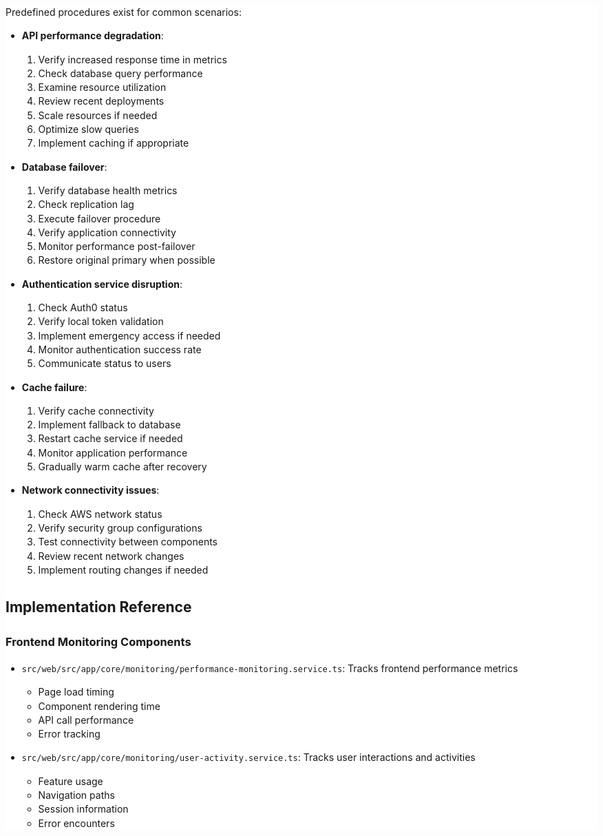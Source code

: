Predefined procedures exist for common scenarios:

- **API performance degradation**:
  1. Verify increased response time in metrics
  2. Check database query performance
  3. Examine resource utilization
  4. Review recent deployments
  5. Scale resources if needed
  6. Optimize slow queries
  7. Implement caching if appropriate

- **Database failover**:
  1. Verify database health metrics
  2. Check replication lag
  3. Execute failover procedure
  4. Verify application connectivity
  5. Monitor performance post-failover
  6. Restore original primary when possible

- **Authentication service disruption**:
  1. Check Auth0 status
  2. Verify local token validation
  3. Implement emergency access if needed
  4. Monitor authentication success rate
  5. Communicate status to users

- **Cache failure**:
  1. Verify cache connectivity
  2. Implement fallback to database
  3. Restart cache service if needed
  4. Monitor application performance
  5. Gradually warm cache after recovery

- **Network connectivity issues**:
  1. Check AWS network status
  2. Verify security group configurations
  3. Test connectivity between components
  4. Review recent network changes
  5. Implement routing changes if needed

## Implementation Reference

### Frontend Monitoring Components

- `src/web/src/app/core/monitoring/performance-monitoring.service.ts`: Tracks frontend performance metrics
  - Page load timing
  - Component rendering time
  - API call performance
  - Error tracking

- `src/web/src/app/core/monitoring/user-activity.service.ts`: Tracks user interactions and activities
  - Feature usage
  - Navigation paths
  - Session information
  - Error encounters
